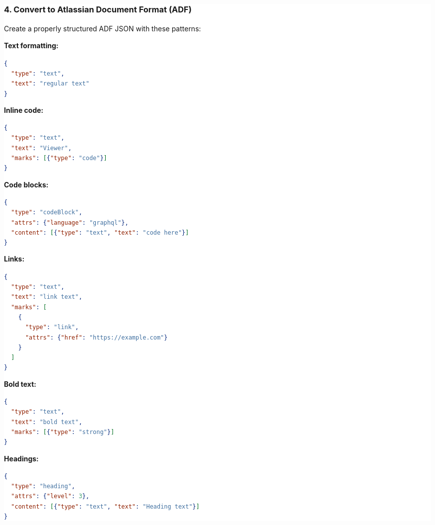 ### 4. Convert to Atlassian Document Format (ADF)

Create a properly structured ADF JSON with these patterns:

**Text formatting:**
```json
{
  "type": "text",
  "text": "regular text"
}
```

**Inline code:**
```json
{
  "type": "text",
  "text": "Viewer",
  "marks": [{"type": "code"}]
}
```

**Code blocks:**
```json
{
  "type": "codeBlock",
  "attrs": {"language": "graphql"},
  "content": [{"type": "text", "text": "code here"}]
}
```

**Links:**
```json
{
  "type": "text",
  "text": "link text",
  "marks": [
    {
      "type": "link",
      "attrs": {"href": "https://example.com"}
    }
  ]
}
```

**Bold text:**
```json
{
  "type": "text",
  "text": "bold text",
  "marks": [{"type": "strong"}]
}
```

**Headings:**
```json
{
  "type": "heading",
  "attrs": {"level": 3},
  "content": [{"type": "text", "text": "Heading text"}]
}
```
